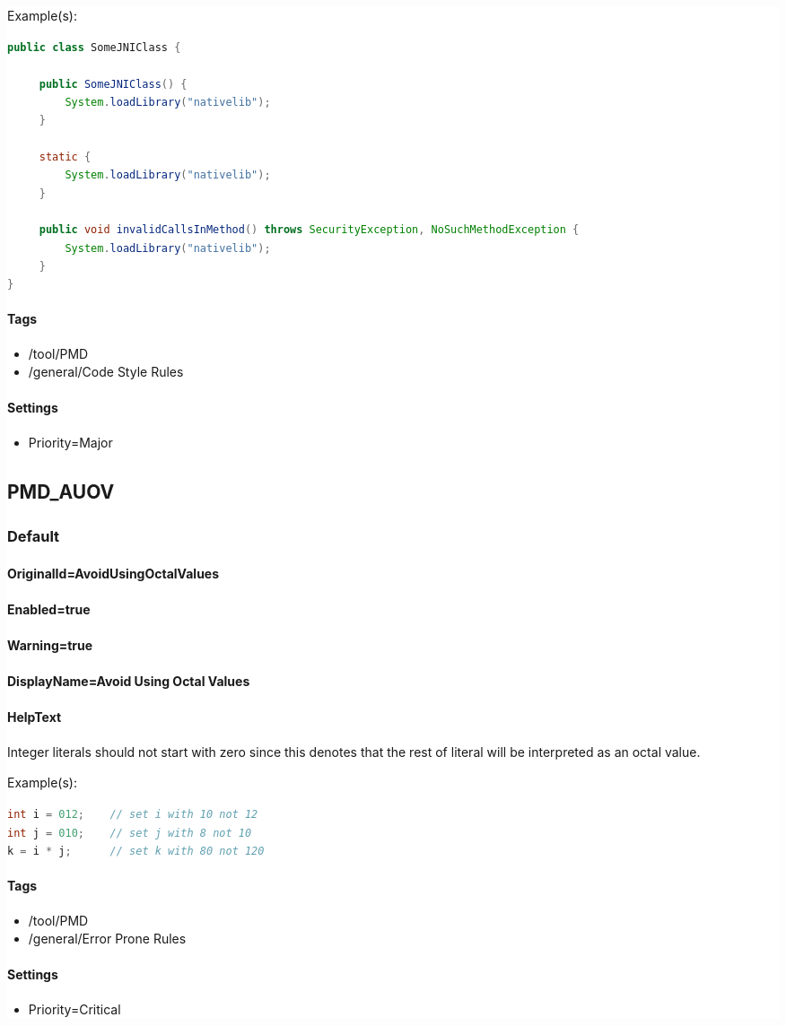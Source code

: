   Example(s):

  ``` java
  public class SomeJNIClass {

       public SomeJNIClass() {
           System.loadLibrary("nativelib");
       }

       static {
           System.loadLibrary("nativelib");
       }

       public void invalidCallsInMethod() throws SecurityException, NoSuchMethodException {
           System.loadLibrary("nativelib");
       }
  }
  ```


#### Tags
- /tool/PMD
- /general/Code Style Rules

#### Settings
- Priority=Major


## PMD_AUOV
### Default
#### OriginalId=AvoidUsingOctalValues
#### Enabled=true
#### Warning=true
#### DisplayName=Avoid Using Octal Values
#### HelpText
  Integer literals should not start with zero since this denotes that the rest of literal will be interpreted as an octal value.

  Example(s):

  ``` java
  int i = 012;    // set i with 10 not 12
  int j = 010;    // set j with 8 not 10
  k = i * j;      // set k with 80 not 120
  ```


#### Tags
- /tool/PMD
- /general/Error Prone Rules

#### Settings
- Priority=Critical

